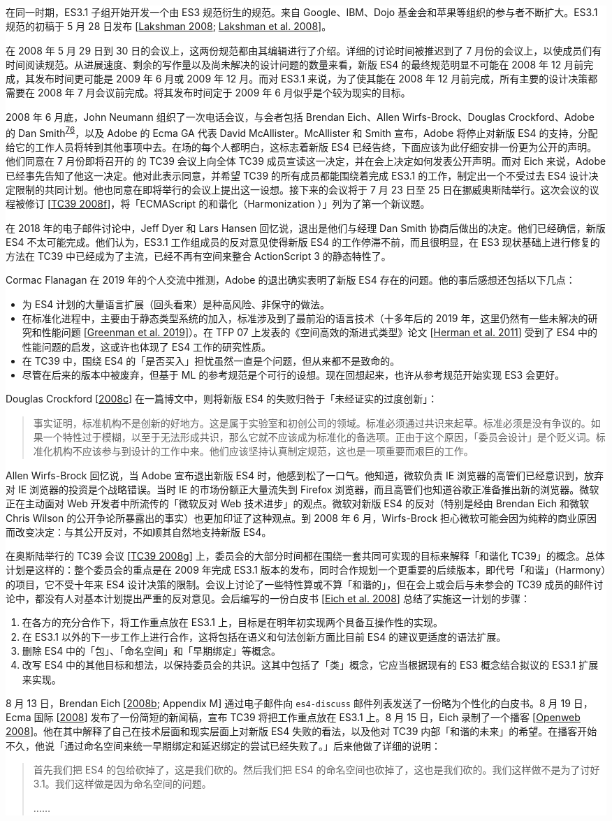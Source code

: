 在同一时期，ES3.1 子组开始开发一个由 ES3 规范衍生的规范。来自 Google、IBM、Dojo 基金会和苹果等组织的参与者不断扩大。ES3.1 规范的初稿于 5 月 28 日发布 [[Lakshman 2008](./references.md#es3.1:draft1announce); [Lakshman et al. 2008](./references.md#es3.1:28-5-08-draft)]。

在 2008 年 5 月 29 日到 30 日的会议上，这两份规范都由其编辑进行了介绍。详细的讨论时间被推迟到了 7 月份的会议上，以使成员们有时间阅读规范。从进展速度、剩余的写作量以及尚未解决的设计问题的数量来看，新版 ES4 的最终规范明显不可能在 2008 年 12 月前完成，其发布时间更可能是 2009 年 6 月或 2009 年 12 月。而对 ES3.1 来说，为了使其能在 2008 年 12 月前完成，所有主要的设计决策都需要在 2008 年 7 月会议前完成。将其发布时间定于 2009 年 6 月似乎是个较为现实的目标。

2008 年 6 月底，John Neumann 组织了一次电话会议，与会者包括 Brendan Eich、Allen Wirfs-Brock、Douglas Crockford、Adobe 的 Dan Smith<sup>[76](./notes.md#76)</sup>，以及 Adobe 的 Ecma GA 代表 David McAllister。McAllister 和 Smith 宣布，Adobe 将停止对新版 ES4 的支持，分配给它的工作人员将转到其他事项中去。在场的每个人都明白，这标志着新版 ES4 已经告终，下面应该为此仔细安排一份更为公开的声明。他们同意在 7 月份即将召开的 的 TC39 会议上向全体 TC39 成员宣读这一决定，并在会上决定如何发表公开声明。而对 Eich 来说，Adobe 已经事先告知了他这一决定。他对此表示同意，并希望 TC39 的所有成员都能围绕着完成 ES3.1 的工作，制定出一个不受过去 ES4 设计决定限制的共同计划。他也同意在即将举行的会议上提出这一设想。接下来的会议将于 7 月 23 日至 25 日在挪威奥斯陆举行。这次会议的议程被修订 [[TC39 2008f](./references.md#TC39:2008:054-Rev1)]，将「ECMAScript 的和谐化（Harmonization ）」列为了第一个新议题。

在 2018 年的电子邮件讨论中，Jeff Dyer 和 Lars Hansen 回忆说，退出是他们与经理 Dan Smith 协商后做出的决定。他们已经确信，新版 ES4 不太可能完成。他们认为，ES3.1 工作组成员的反对意见使得新版 ES4 的工作停滞不前，而且很明显，在 ES3 现状基础上进行修复的方法在 TC39 中已经成为了主流，已经不再有空间来整合 ActionScript 3 的静态特性了。

Cormac Flanagan 在 2019 年的个人交流中推测，Adobe 的退出确实表明了新版 ES4 存在的问题。他的事后感想还包括以下几点：

* 为 ES4 计划的大量语言扩展（回头看来）是种高风险、非保守的做法。
* 在标准化进程中，主要由于静态类型系统的加入，标准涉及到了最前沿的语言技术（十多年后的 2019 年，这里仍然有一些未解决的研究和性能问题 [[Greenman et al. 2019](./references.md#DBLP:journals/jfp/GreenmanTNFFVF19)]）。在 TFP 07 上发表的《空间高效的渐进式类型》论文 [[Herman et al. 2011](./references.md#Herman:tfp07)] 受到了 ES4 中的性能问题的启发，这或许也体现了 ES4 工作的研究性质。
* 在 TC39 中，围绕 ES4 的「是否买入」担忧虽然一直是个问题，但从来都不是致命的。
* 尽管在后来的版本中被废弃，但基于 ML 的参考规范是个可行的设想。现在回想起来，也许从参考规范开始实现 ES3 会更好。

Douglas Crockford [[2008c](./references.md#crock:premature)] 在一篇博文中，则将新版 ES4 的失败归咎于「未经证实的过度创新」：

> 事实证明，标准机构不是创新的好地方。这是属于实验室和初创公司的领域。标准必须通过共识来起草。标准必须是没有争议的。如果一个特性过于模糊，以至于无法形成共识，那么它就不应该成为标准化的备选项。正由于这个原因，「委员会设计」是个贬义词。标准化机构不应该参与到设计的工作中来。他们应该坚持认真制定规范，这也是一项重要而艰巨的工作。

Allen Wirfs-Brock 回忆说，当 Adobe 宣布退出新版 ES4 时，他感到松了一口气。他知道，微软负责 IE 浏览器的高管们已经意识到，放弃对 IE 浏览器的投资是个战略错误。当时 IE 的市场份额正大量流失到 Firefox 浏览器，而且高管们也知道谷歌正准备推出新的浏览器。微软正在主动面对 Web 开发者中所流传的「微软反对 Web 技术进步」的观点。微软对新版 ES4 的反对（特别是经由 Brendan Eich 和微软 Chris Wilson 的公开争论所暴露出的事实）也更加印证了这种观点。到 2008 年 6 月，Wirfs-Brock 担心微软可能会因为纯粹的商业原因而改变决定：与其公开反对，不如顺其自然地支持新版 ES4。

在奥斯陆举行的 TC39 会议 [[TC39 2008g](./references.md#TC39:2008:067-Rev1)] 上，委员会的大部分时间都在围绕一套共同可实现的目标来解释「和谐化 TC39」的概念。总体计划是这样的：整个委员会的重点是在 2009 年完成 ES3.1 版本的发布，同时合作规划一个更重要的后续版本，即代号「和谐」（Harmony）的项目，它不受十年来 ES4 设计决策的限制。会议上讨论了一些特性算或不算「和谐的」，但在会上或会后与未参会的 TC39 成员的邮件讨论中，都没有人对基本计划提出严重的反对意见。会后编写的一份白皮书 [[Eich et al. 2008](./references.md#TC39:2008:074)] 总结了实施这一计划的步骤：

1. 在各方的充分合作下，将工作重点放在 ES3.1 上，目标是在明年初实现两个具备互操作性的实现。
2. 在 ES3.1 以外的下一步工作上进行合作，这将包括在语义和句法创新方面比目前 ES4 的建议更适度的语法扩展。
3. 删除 ES4 中的「包」、「命名空间」和「早期绑定」等概念。
4. 改写 ES4 中的其他目标和想法，以保持委员会的共识。这其中包括了「类」概念，它应当根据现有的 ES3 概念结合拟议的 ES3.1 扩展来实现。

8 月 13 日，Brendan Eich [[2008b](./references.md#Eich:ES-harmony); Appendix M] 通过电子邮件向 `es4-discuss` 邮件列表发送了一份略为个性化的白皮书。8 月 19 日，Ecma 国际 [[2008](./references.md#TC39:2008:073)] 发布了一份简短的新闻稿，宣布 TC39 将把工作重点放在 ES3.1 上。8 月 15 日，Eich 录制了一个播客 [[Openweb 2008](./references.md#openweb)]。他在其中解释了自己在技术层面和现实层面上对新版 ES4 失败的看法，以及他对 TC39 内部「和谐的未来」的希望。在播客开始不久，他说「通过命名空间来统一早期绑定和延迟绑定的尝试已经失败了。」后来他做了详细的说明：

> 首先我们把 ES4 的包给砍掉了，这是我们砍的。然后我们把 ES4 的命名空间也砍掉了，这也是我们砍的。我们这样做不是为了讨好 3.1。我们这样做是因为命名空间的问题。
>
> ……
>
